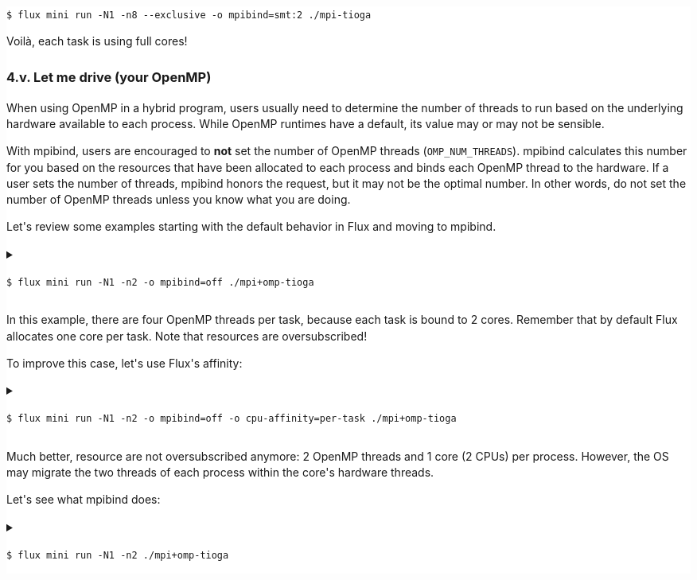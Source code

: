 ```
$ flux mini run -N1 -n8 --exclusive -o mpibind=smt:2 ./mpi-tioga 
```
</summary></details>

Voilà, each task is using full cores! 


### 4.v. Let me drive (your OpenMP)

When using OpenMP in a hybrid program, users usually need to
determine the number of threads to run based on the underlying
hardware available to each process. While OpenMP runtimes have a
default, its value may or may not be sensible. 

With mpibind, users are encouraged to **not** set the number of OpenMP
threads (`OMP_NUM_THREADS`). mpibind calculates this number for you
based on the resources that have been allocated to each process and
binds each OpenMP thread to the hardware. If a user sets the number of
threads, mpibind honors the request, but it may not be the optimal number. In other
words, do not set the number of OpenMP threads unless you know what
you are doing. 

Let's review some examples starting with the default behavior in Flux
and moving to mpibind. 


<details><summary>

```
$ flux mini run -N1 -n2 -o mpibind=off ./mpi+omp-tioga
```
</summary></details>

In this example, there are four OpenMP threads per task, because each
task is bound to 2 cores. Remember that by default Flux allocates one
core per task. Note that resources are oversubscribed!

To improve this case, let's use Flux's affinity:

<details><summary>

```
$ flux mini run -N1 -n2 -o mpibind=off -o cpu-affinity=per-task ./mpi+omp-tioga
```
</summary></details>

Much better, resource are not oversubscribed anymore: 2 OpenMP threads
and 1 core (2 CPUs) per process. However, the OS may migrate the two
threads of each process within the core's hardware threads.

Let's see what mpibind does: 

<details><summary>

```
$ flux mini run -N1 -n2 ./mpi+omp-tioga
```
</summary></details>
